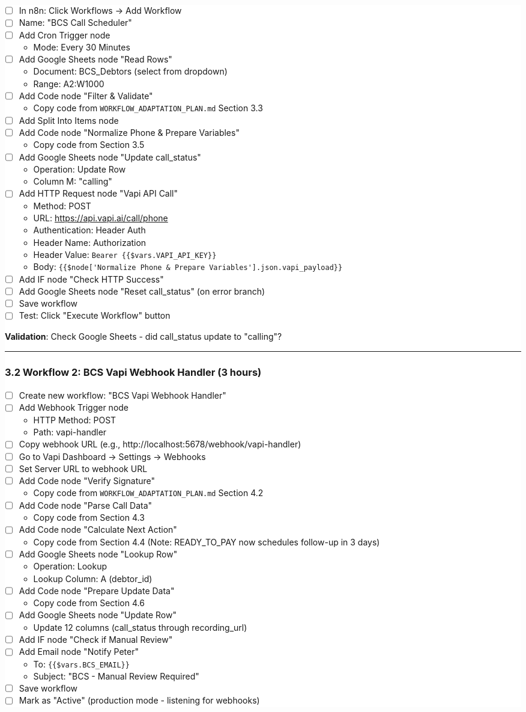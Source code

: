 - [ ] In n8n: Click Workflows → Add Workflow
- [ ] Name: "BCS Call Scheduler"
- [ ] Add Cron Trigger node
  - Mode: Every 30 Minutes
- [ ] Add Google Sheets node "Read Rows"
  - Document: BCS_Debtors (select from dropdown)
  - Range: A2:W1000
- [ ] Add Code node "Filter & Validate"
  - Copy code from `WORKFLOW_ADAPTATION_PLAN.md` Section 3.3
- [ ] Add Split Into Items node
- [ ] Add Code node "Normalize Phone & Prepare Variables"
  - Copy code from Section 3.5
- [ ] Add Google Sheets node "Update call_status"
  - Operation: Update Row
  - Column M: "calling"
- [ ] Add HTTP Request node "Vapi API Call"
  - Method: POST
  - URL: https://api.vapi.ai/call/phone
  - Authentication: Header Auth
  - Header Name: Authorization
  - Header Value: `Bearer {{$vars.VAPI_API_KEY}}`
  - Body: `{{$node['Normalize Phone & Prepare Variables'].json.vapi_payload}}`
- [ ] Add IF node "Check HTTP Success"
- [ ] Add Google Sheets node "Reset call_status" (on error branch)
- [ ] Save workflow
- [ ] Test: Click "Execute Workflow" button

**Validation**: Check Google Sheets - did call_status update to "calling"?

---

### 3.2 Workflow 2: BCS Vapi Webhook Handler (3 hours)

- [ ] Create new workflow: "BCS Vapi Webhook Handler"
- [ ] Add Webhook Trigger node
  - HTTP Method: POST
  - Path: vapi-handler
- [ ] Copy webhook URL (e.g., http://localhost:5678/webhook/vapi-handler)
- [ ] Go to Vapi Dashboard → Settings → Webhooks
- [ ] Set Server URL to webhook URL
- [ ] Add Code node "Verify Signature"
  - Copy code from `WORKFLOW_ADAPTATION_PLAN.md` Section 4.2
- [ ] Add Code node "Parse Call Data"
  - Copy code from Section 4.3
- [ ] Add Code node "Calculate Next Action"
  - Copy code from Section 4.4 (Note: READY_TO_PAY now schedules follow-up in 3 days)
- [ ] Add Google Sheets node "Lookup Row"
  - Operation: Lookup
  - Lookup Column: A (debtor_id)
- [ ] Add Code node "Prepare Update Data"
  - Copy code from Section 4.6
- [ ] Add Google Sheets node "Update Row"
  - Update 12 columns (call_status through recording_url)
- [ ] Add IF node "Check if Manual Review"
- [ ] Add Email node "Notify Peter"
  - To: `{{$vars.BCS_EMAIL}}`
  - Subject: "BCS - Manual Review Required"
- [ ] Save workflow
- [ ] Mark as "Active" (production mode - listening for webhooks)
